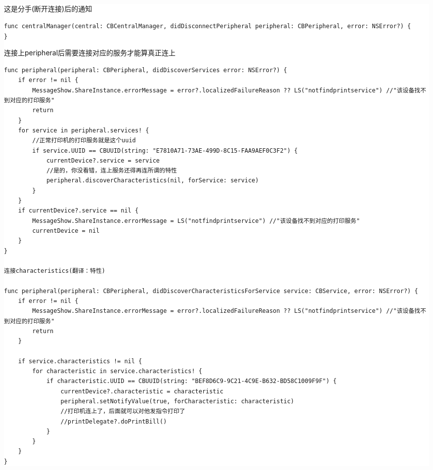 这是分手(断开连接)后的通知

```
func centralManager(central: CBCentralManager, didDisconnectPeripheral peripheral: CBPeripheral, error: NSError?) {
}
```

连接上peripheral后需要连接对应的服务才能算真正连上

```
func peripheral(peripheral: CBPeripheral, didDiscoverServices error: NSError?) {
    if error != nil {
        MessageShow.ShareInstance.errorMessage = error?.localizedFailureReason ?? LS("notfindprintservice") //"该设备找不到对应的打印服务"
        return
    }
    for service in peripheral.services! {
        //正常打印机的打印服务就是这个uuid
        if service.UUID == CBUUID(string: "E7810A71-73AE-499D-8C15-FAA9AEF0C3F2") {
            currentDevice?.service = service
            //是的，你没看错，连上服务还得再连所谓的特性
            peripheral.discoverCharacteristics(nil, forService: service)
        }
    }
    if currentDevice?.service == nil {
        MessageShow.ShareInstance.errorMessage = LS("notfindprintservice") //"该设备找不到对应的打印服务"
        currentDevice = nil
    }
}

连接characteristics(翻译：特性)

func peripheral(peripheral: CBPeripheral, didDiscoverCharacteristicsForService service: CBService, error: NSError?) {
    if error != nil {
        MessageShow.ShareInstance.errorMessage = error?.localizedFailureReason ?? LS("notfindprintservice") //"该设备找不到对应的打印服务"
        return
    }

    if service.characteristics != nil {
        for characteristic in service.characteristics! {
            if characteristic.UUID == CBUUID(string: "BEF8D6C9-9C21-4C9E-B632-BD58C1009F9F") {
                currentDevice?.characteristic = characteristic
                peripheral.setNotifyValue(true, forCharacteristic: characteristic)
                //打印机连上了，后面就可以对他发指令打印了
                //printDelegate?.doPrintBill()
            }
        }
    }
}
```

